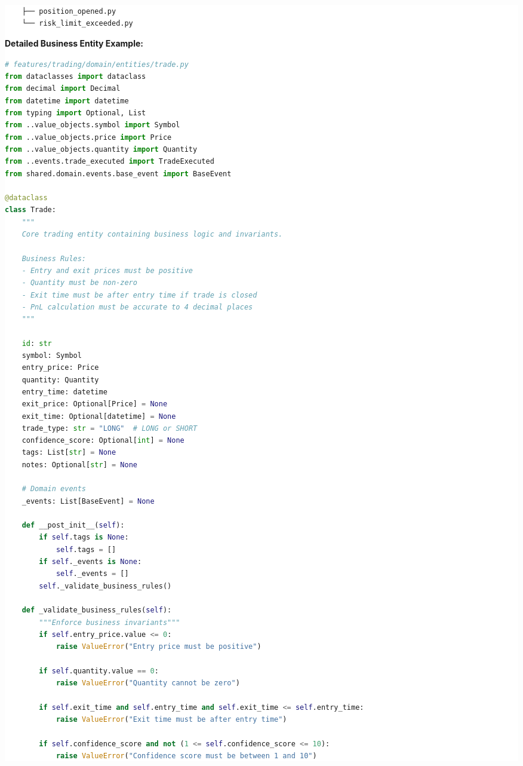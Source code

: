 ```python
    ├── position_opened.py
    └── risk_limit_exceeded.py
```

**Detailed Business Entity Example:**
```python
# features/trading/domain/entities/trade.py
from dataclasses import dataclass
from decimal import Decimal
from datetime import datetime
from typing import Optional, List
from ..value_objects.symbol import Symbol
from ..value_objects.price import Price
from ..value_objects.quantity import Quantity
from ..events.trade_executed import TradeExecuted
from shared.domain.events.base_event import BaseEvent

@dataclass
class Trade:
    """
    Core trading entity containing business logic and invariants.
    
    Business Rules:
    - Entry and exit prices must be positive
    - Quantity must be non-zero
    - Exit time must be after entry time if trade is closed
    - PnL calculation must be accurate to 4 decimal places
    """
    
    id: str
    symbol: Symbol
    entry_price: Price
    quantity: Quantity
    entry_time: datetime
    exit_price: Optional[Price] = None
    exit_time: Optional[datetime] = None
    trade_type: str = "LONG"  # LONG or SHORT
    confidence_score: Optional[int] = None
    tags: List[str] = None
    notes: Optional[str] = None
    
    # Domain events
    _events: List[BaseEvent] = None
    
    def __post_init__(self):
        if self.tags is None:
            self.tags = []
        if self._events is None:
            self._events = []
        self._validate_business_rules()
    
    def _validate_business_rules(self):
        """Enforce business invariants"""
        if self.entry_price.value <= 0:
            raise ValueError("Entry price must be positive")
        
        if self.quantity.value == 0:
            raise ValueError("Quantity cannot be zero")
        
        if self.exit_time and self.entry_time and self.exit_time <= self.entry_time:
            raise ValueError("Exit time must be after entry time")
        
        if self.confidence_score and not (1 <= self.confidence_score <= 10):
            raise ValueError("Confidence score must be between 1 and 10")
```